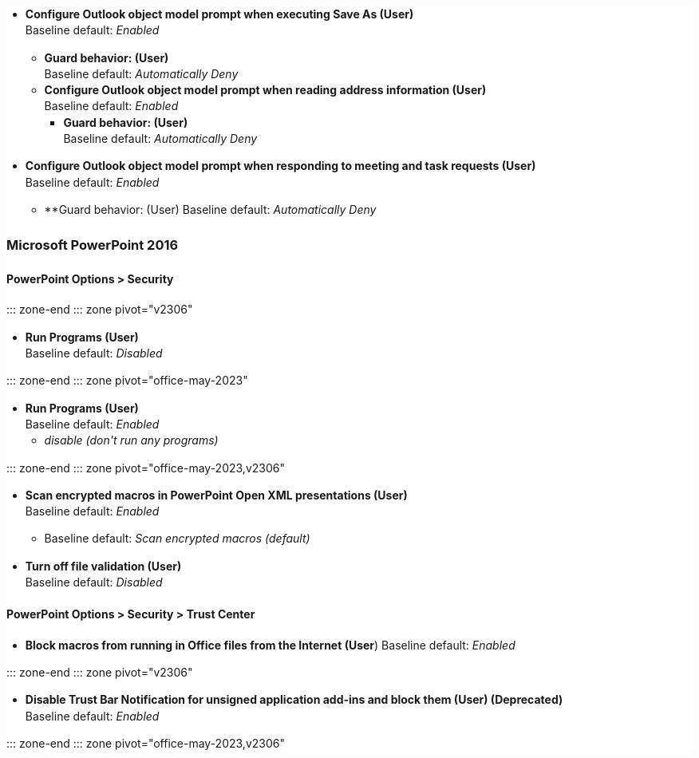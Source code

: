 - **Configure Outlook object model prompt when executing Save As (User)**  
  Baseline default: *Enabled*  
  - **Guard behavior: (User)**  
    Baseline default: *Automatically Deny*  
  - **Configure Outlook object model prompt when reading address information (User)**  
    Baseline default: *Enabled*  
    - **Guard behavior: (User)**  
      Baseline default: *Automatically Deny*

- **Configure Outlook object model prompt when responding to meeting and task requests (User)**  
  Baseline default: *Enabled*  
  - **Guard behavior: (User)
    Baseline default: *Automatically Deny*

### Microsoft PowerPoint 2016

#### PowerPoint Options > Security

::: zone-end
::: zone pivot="v2306"


- **Run Programs (User)**  
  Baseline default: *Disabled*

::: zone-end
::: zone pivot="office-may-2023"


- **Run Programs (User)**  
  Baseline default: *Enabled*  
  - *disable (don't run any programs)*

::: zone-end
::: zone pivot="office-may-2023,v2306"

- **Scan encrypted macros in PowerPoint Open XML presentations (User)**  
  Baseline default: *Enabled*  
  - Baseline default: *Scan encrypted macros (default)*

- **Turn off file validation (User)**  
  Baseline default: *Disabled*

#### PowerPoint Options > Security > Trust Center

- **Block macros from running in Office files from the Internet (User**)
  Baseline default: *Enabled*

::: zone-end
::: zone pivot="v2306"


- **Disable Trust Bar Notification for unsigned application add-ins and block them (User) (Deprecated)**  
  Baseline default: *Enabled*

::: zone-end
::: zone pivot="office-may-2023,v2306"
